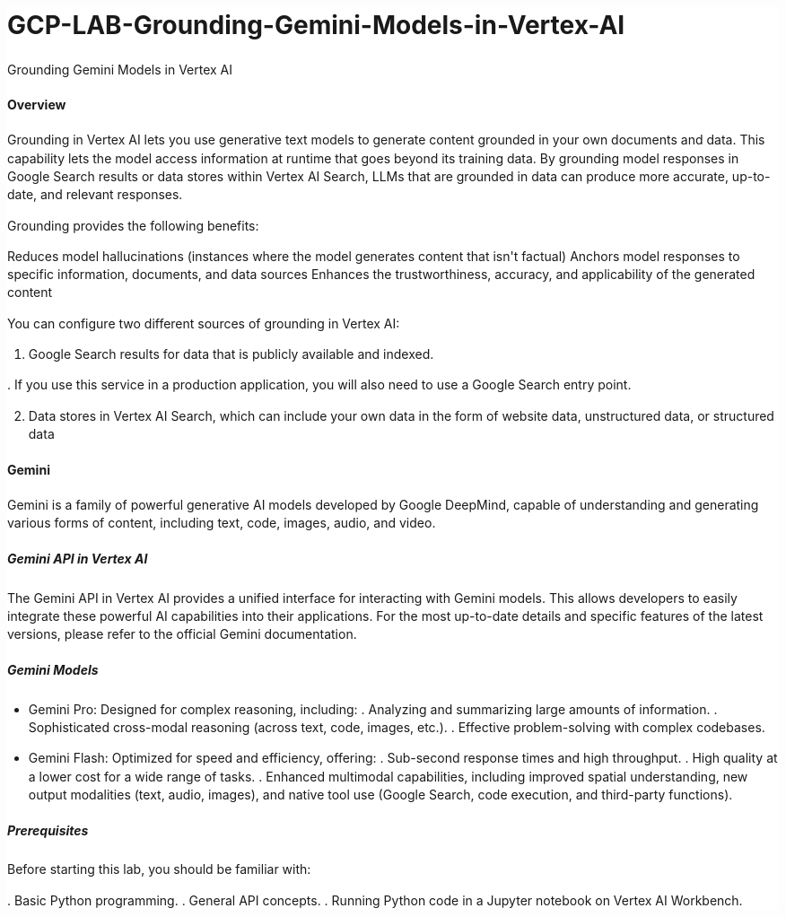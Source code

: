 # GCP-LAB-Grounding-Gemini-Models-in-Vertex-AI
Grounding Gemini Models in Vertex AI

#### Overview
Grounding in Vertex AI lets you use generative text models to generate content grounded in your own documents and data. This capability lets the model access information at runtime that goes beyond its training data. By grounding model responses in Google Search results or data stores within Vertex AI Search, LLMs that are grounded in data can produce more accurate, up-to-date, and relevant responses.

Grounding provides the following benefits:

Reduces model hallucinations (instances where the model generates content that isn't factual) Anchors model responses to specific information, documents, and data sources Enhances the trustworthiness, accuracy, and applicability of the generated content

You can configure two different sources of grounding in Vertex AI:

1. Google Search results for data that is publicly available and indexed.

. If you use this service in a production application, you will also need to use a Google Search entry point.

2. Data stores in Vertex AI Search, which can include your own data in the form of website data, unstructured data, or structured data


#### Gemini
Gemini is a family of powerful generative AI models developed by Google DeepMind, capable of understanding and generating various forms of content, including text, code, images, audio, and video.

##### Gemini API in Vertex AI
The Gemini API in Vertex AI provides a unified interface for interacting with Gemini models. This allows developers to easily integrate these powerful AI capabilities into their applications. For the most up-to-date details and specific features of the latest versions, please refer to the official Gemini documentation.

##### Gemini Models
- Gemini Pro: Designed for complex reasoning, including:
. Analyzing and summarizing large amounts of information.
. Sophisticated cross-modal reasoning (across text, code, images, etc.).
. Effective problem-solving with complex codebases.

- Gemini Flash: Optimized for speed and efficiency, offering:
. Sub-second response times and high throughput.
. High quality at a lower cost for a wide range of tasks.
. Enhanced multimodal capabilities, including improved spatial understanding, new output modalities (text, audio, images), and native tool use (Google Search, code execution, and third-party functions).

##### Prerequisites

Before starting this lab, you should be familiar with:

. Basic Python programming.
. General API concepts.
. Running Python code in a Jupyter notebook on Vertex AI Workbench.
